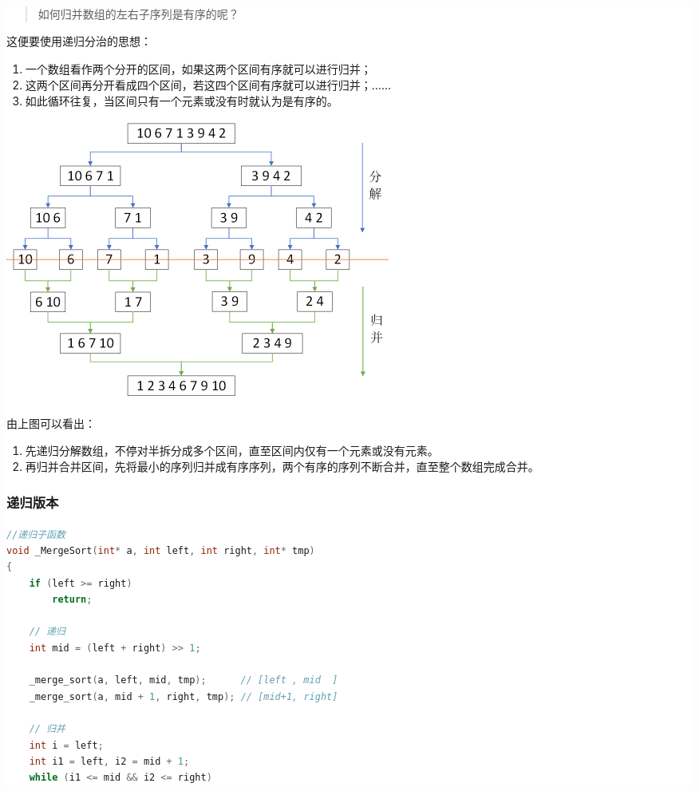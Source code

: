 > 如何归并数组的左右子序列是有序的呢？

这便要使用递归分治的思想：

1. 一个数组看作两个分开的区间，如果这两个区间有序就可以进行归并；
2. 这两个区间再分开看成四个区间，若这四个区间有序就可以进行归并；……
3. 如此循环往复，当区间只有一个元素或没有时就认为是有序的。

<img src="八大排序.assets/归并排序分解归并理解图示.png" style="zoom: 50%;" />

由上图可以看出：

1. 先递归分解数组，不停对半拆分成多个区间，直至区间内仅有一个元素或没有元素。
2. 再归并合并区间，先将最小的序列归并成有序序列，两个有序的序列不断合并，直至整个数组完成合并。

### 递归版本

~~~cpp
//递归子函数
void _MergeSort(int* a, int left, int right, int* tmp) 
{
    if (left >= right)
        return;
	
    // 递归
    int mid = (left + right) >> 1;
    
    _merge_sort(a, left, mid, tmp);      // [left , mid  ]
    _merge_sort(a, mid + 1, right, tmp); // [mid+1, right]
    
	// 归并
    int i = left;
    int i1 = left, i2 = mid + 1;
    while (i1 <= mid && i2 <= right)
~~~